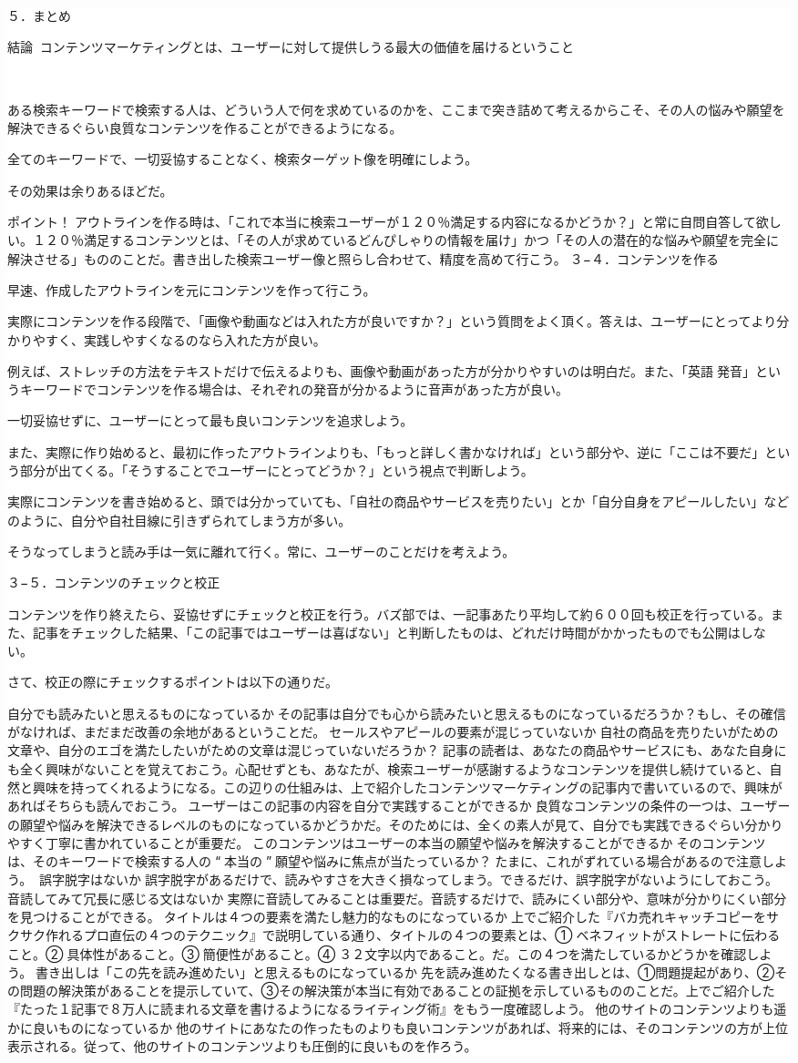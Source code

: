 ５．まとめ


結論	 コンテンツマーケティングとは、ユーザーに対して提供しうる最大の価値を届けるということ

 

ある検索キーワードで検索する人は、どういう人で何を求めているのかを、ここまで突き詰めて考えるからこそ、その人の悩みや願望を解決できるぐらい良質なコンテンツを作ることができるようになる。

全てのキーワードで、一切妥協することなく、検索ターゲット像を明確にしよう。

その効果は余りあるほどだ。

ポイント！
アウトラインを作る時は、「これで本当に検索ユーザーが１２０％満足する内容になるかどうか？」と常に自問自答して欲しい。１２０％満足するコンテンツとは、「その人が求めているどんぴしゃりの情報を届け」かつ「その人の潜在的な悩みや願望を完全に解決させる」もののことだ。書き出した検索ユーザー像と照らし合わせて、精度を高めて行こう。
３−４．コンテンツを作る

早速、作成したアウトラインを元にコンテンツを作って行こう。

実際にコンテンツを作る段階で、「画像や動画などは入れた方が良いですか？」という質問をよく頂く。答えは、ユーザーにとってより分かりやすく、実践しやすくなるのなら入れた方が良い。

例えば、ストレッチの方法をテキストだけで伝えるよりも、画像や動画があった方が分かりやすいのは明白だ。また、「英語 発音」というキーワードでコンテンツを作る場合は、それぞれの発音が分かるように音声があった方が良い。

一切妥協せずに、ユーザーにとって最も良いコンテンツを追求しよう。

また、実際に作り始めると、最初に作ったアウトラインよりも、「もっと詳しく書かなければ」という部分や、逆に「ここは不要だ」という部分が出てくる。「そうすることでユーザーにとってどうか？」という視点で判断しよう。

実際にコンテンツを書き始めると、頭では分かっていても、「自社の商品やサービスを売りたい」とか「自分自身をアピールしたい」などのように、自分や自社目線に引きずられてしまう方が多い。

そうなってしまうと読み手は一気に離れて行く。常に、ユーザーのことだけを考えよう。

３−５．コンテンツのチェックと校正

コンテンツを作り終えたら、妥協せずにチェックと校正を行う。バズ部では、一記事あたり平均して約６００回も校正を行っている。また、記事をチェックした結果、「この記事ではユーザーは喜ばない」と判断したものは、どれだけ時間がかかったものでも公開はしない。

さて、校正の際にチェックするポイントは以下の通りだ。

自分でも読みたいと思えるものになっているか
その記事は自分でも心から読みたいと思えるものになっているだろうか？もし、その確信がなければ、まだまだ改善の余地があるということだ。
セールスやアピールの要素が混じっていないか
自社の商品を売りたいがための文章や、自分のエゴを満たしたいがための文章は混じっていないだろうか？ 記事の読者は、あなたの商品やサービスにも、あなた自身にも全く興味がないことを覚えておこう。心配せずとも、あなたが、検索ユーザーが感謝するようなコンテンツを提供し続けていると、自然と興味を持ってくれるようになる。この辺りの仕組みは、上で紹介したコンテンツマーケティングの記事内で書いているので、興味があればそちらも読んでおこう。
ユーザーはこの記事の内容を自分で実践することができるか
良質なコンテンツの条件の一つは、ユーザーの願望や悩みを解決できるレベルのものになっているかどうかだ。そのためには、全くの素人が見て、自分でも実践できるぐらい分かりやすく丁寧に書かれていることが重要だ。
このコンテンツはユーザーの本当の願望や悩みを解決することができるか
そのコンテンツは、そのキーワードで検索する人の “ 本当の ” 願望や悩みに焦点が当たっているか？ たまに、これがずれている場合があるので注意しよう。 
誤字脱字はないか
誤字脱字があるだけで、読みやすさを大きく損なってしまう。できるだけ、誤字脱字がないようにしておこう。
音読してみて冗長に感じる文はないか
実際に音読してみることは重要だ。音読するだけで、読みにくい部分や、意味が分かりにくい部分を見つけることができる。
タイトルは４つの要素を満たし魅力的なものになっているか
上でご紹介した『バカ売れキャッチコピーをサクサク作れるプロ直伝の４つのテクニック』で説明している通り、タイトルの４つの要素とは、① ベネフィットがストレートに伝わること。② 具体性があること。③ 簡便性があること。④ ３２文字以内であること。だ。この４つを満たしているかどうかを確認しよう。
書き出しは「この先を読み進めたい」と思えるものになっているか
先を読み進めたくなる書き出しとは、①問題提起があり、②その問題の解決策があることを提示していて、③その解決策が本当に有効であることの証拠を示しているもののことだ。上でご紹介した『たった１記事で８万人に読まれる文章を書けるようになるライティング術』をもう一度確認しよう。
他のサイトのコンテンツよりも遥かに良いものになっているか
他のサイトにあなたの作ったものよりも良いコンテンツがあれば、将来的には、そのコンテンツの方が上位表示される。従って、他のサイトのコンテンツよりも圧倒的に良いものを作ろう。
